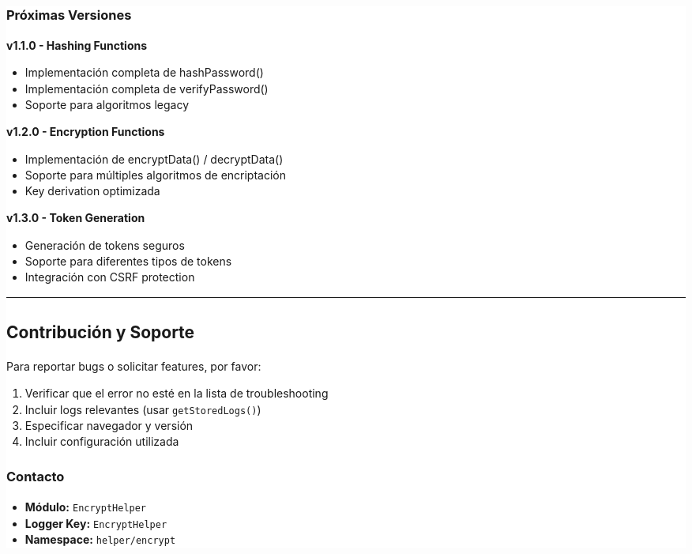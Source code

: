### Próximas Versiones

**v1.1.0 - Hashing Functions**
- Implementación completa de hashPassword()
- Implementación completa de verifyPassword()
- Soporte para algoritmos legacy

**v1.2.0 - Encryption Functions**
- Implementación de encryptData() / decryptData()
- Soporte para múltiples algoritmos de encriptación
- Key derivation optimizada

**v1.3.0 - Token Generation**
- Generación de tokens seguros
- Soporte para diferentes tipos de tokens
- Integración con CSRF protection

---

## Contribución y Soporte

Para reportar bugs o solicitar features, por favor:

1. Verificar que el error no esté en la lista de troubleshooting
2. Incluir logs relevantes (usar `getStoredLogs()`)
3. Especificar navegador y versión
4. Incluir configuración utilizada

### Contacto

- **Módulo:** `EncryptHelper`
- **Logger Key:** `EncryptHelper`
- **Namespace:** `helper/encrypt`